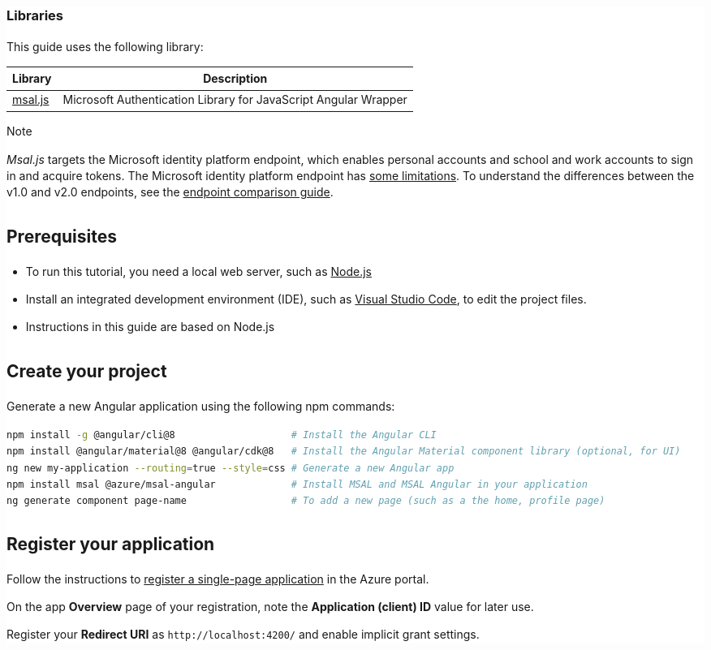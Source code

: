 


### Libraries

This guide uses the following library:

|Library|Description|
|---|---|
|[msal.js](https://github.com/AzureAD/microsoft-authentication-library-for-js)|Microsoft Authentication Library for JavaScript Angular Wrapper|

> [!NOTE]
> *Msal.js* targets the Microsoft identity platform endpoint, which enables personal accounts and school and work accounts to sign in and acquire tokens. The Microsoft identity platform endpoint has [some limitations](../azuread-dev/azure-ad-endpoint-comparison.md#limitations).
> To understand the differences between the v1.0 and v2.0 endpoints, see the [endpoint comparison guide](../azuread-dev/azure-ad-endpoint-comparison.md).




## Prerequisites

* To run this tutorial, you need a local web server, such as [Node.js](https://nodejs.org/en/download/)

* Install an integrated development environment (IDE), such as [Visual Studio Code](https://code.visualstudio.com/download), to edit the project files.

* Instructions in this guide are based on Node.js

## Create your project

Generate a new Angular application using the following npm commands:

```Bash
npm install -g @angular/cli@8                    # Install the Angular CLI
npm install @angular/material@8 @angular/cdk@8   # Install the Angular Material component library (optional, for UI)
ng new my-application --routing=true --style=css # Generate a new Angular app
npm install msal @azure/msal-angular             # Install MSAL and MSAL Angular in your application
ng generate component page-name                  # To add a new page (such as a the home, profile page)
```

## Register your application

Follow the instructions to [register a single-page application](https://docs.microsoft.com/azure/active-directory/develop/scenario-spa-app-registration) in the Azure portal.

 On the app **Overview** page of your registration, note the **Application (client) ID** value for later use.

 Register your **Redirect URI** as `http://localhost:4200/` and enable implicit grant settings.
